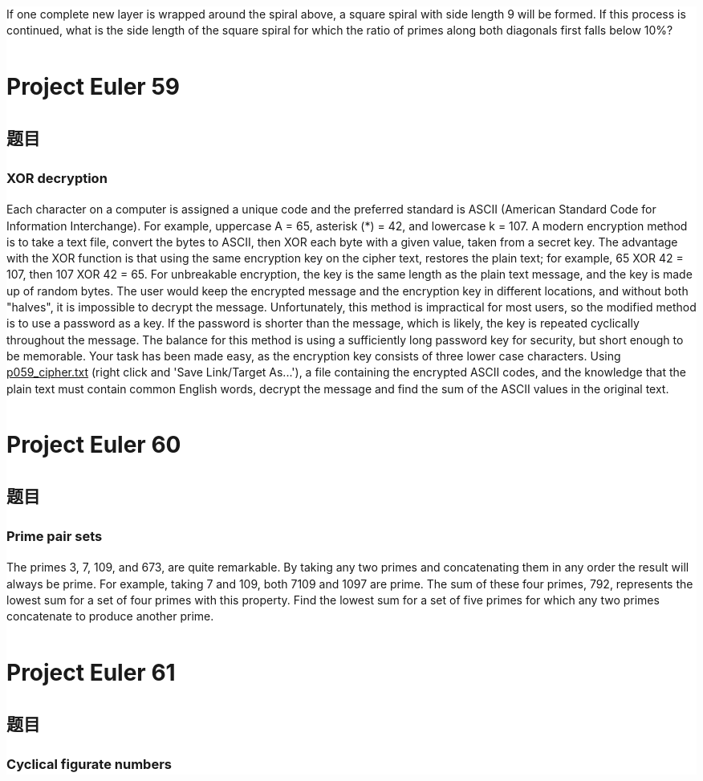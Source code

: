 If one complete new layer is wrapped around the spiral above, a square spiral with side length 9 will be formed. If this process is continued, what is the side length of the square spiral for which the ratio of primes along both diagonals first falls below 10%?



# Project Euler 59
## 题目
### XOR decryption


Each character on a computer is assigned a unique code and the preferred standard is ASCII (American Standard Code for Information Interchange). For example, uppercase A = 65, asterisk (*) = 42, and lowercase k = 107.
A modern encryption method is to take a text file, convert the bytes to ASCII, then XOR each byte with a given value, taken from a secret key. The advantage with the XOR function is that using the same encryption key on the cipher text, restores the plain text; for example, 65 XOR 42 = 107, then 107 XOR 42 = 65.
For unbreakable encryption, the key is the same length as the plain text message, and the key is made up of random bytes. The user would keep the encrypted message and the encryption key in different locations, and without both "halves", it is impossible to decrypt the message.
Unfortunately, this method is impractical for most users, so the modified method is to use a password as a key. If the password is shorter than the message, which is likely, the key is repeated cyclically throughout the message. The balance for this method is using a sufficiently long password key for security, but short enough to be memorable.
Your task has been made easy, as the encryption key consists of three lower case characters. Using <a href="project/resources/p059_cipher.txt">p059_cipher.txt</a> (right click and 'Save Link/Target As...'), a file containing the encrypted ASCII codes, and the knowledge that the plain text must contain common English words, decrypt the message and find the sum of the ASCII values in the original text.



# Project Euler 60
## 题目
### Prime pair sets



The primes 3, 7, 109, and 673, are quite remarkable. By taking any two primes and concatenating them in any order the result will always be prime. For example, taking 7 and 109, both 7109 and 1097 are prime. The sum of these four primes, 792, represents the lowest sum for a set of four primes with this property.
Find the lowest sum for a set of five primes for which any two primes concatenate to produce another prime.



# Project Euler 61
## 题目
### Cyclical figurate numbers
